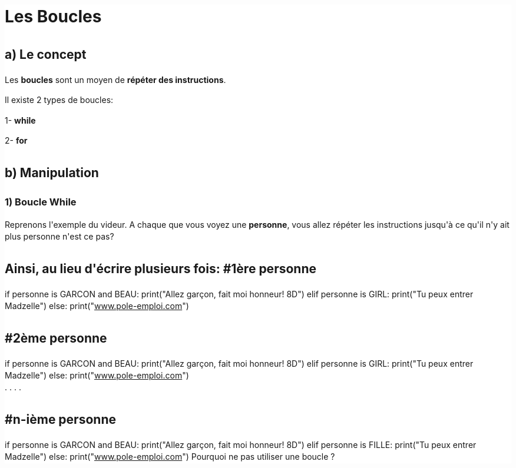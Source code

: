 
# Les Boucles 

## a) Le concept

Les __boucles__ sont un moyen de __répéter des instructions__.

Il existe 2 types de boucles:

1- __while__

2- __for__

## b) Manipulation

### 1) Boucle While

Reprenons l'exemple du videur. A chaque que vous voyez une __personne__, vous allez répéter les instructions jusqu'à ce qu'il n'y ait plus personne n'est ce pas?

Ainsi, au lieu d'écrire plusieurs fois:
#1ère personne
-------------

if personne is GARCON and BEAU:
    print("Allez garçon, fait moi honneur! 8D")
elif personne is GIRL:
    print("Tu peux entrer Madzelle")
else:
    print("www.pole-emploi.com")

#2ème personne
--------------
if personne is GARCON and BEAU:
    print("Allez garçon, fait moi honneur! 8D")
elif personne is GIRL:
    print("Tu peux entrer Madzelle")
else:
    print("www.pole-emploi.com")    
.
.
.
.

#n-ième personne 
----------------

if personne is GARCON and BEAU:
    print("Allez garçon, fait moi honneur! 8D")
elif personne is FILLE:
    print("Tu peux entrer Madzelle")
else:
    print("www.pole-emploi.com")
Pourquoi ne pas utiliser une boucle ?
